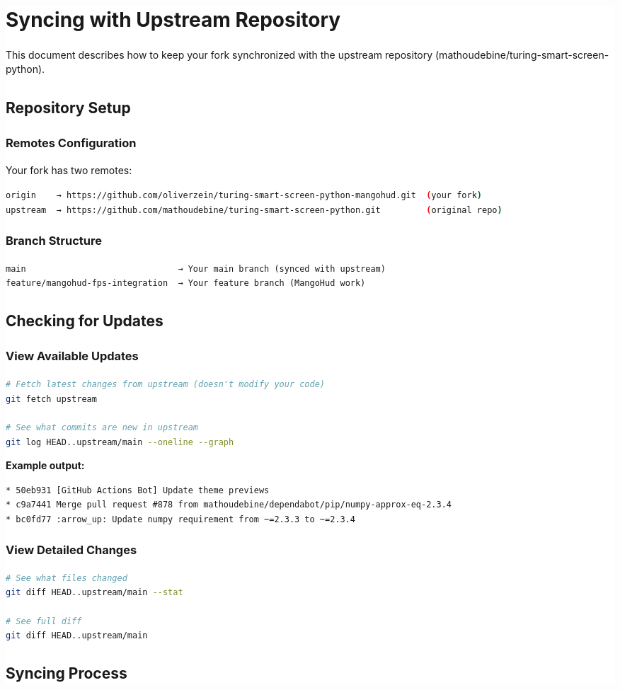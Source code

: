 # Syncing with Upstream Repository

This document describes how to keep your fork synchronized with the upstream repository (mathoudebine/turing-smart-screen-python).

## Repository Setup

### Remotes Configuration

Your fork has two remotes:

```bash
origin    → https://github.com/oliverzein/turing-smart-screen-python-mangohud.git  (your fork)
upstream  → https://github.com/mathoudebine/turing-smart-screen-python.git         (original repo)
```

### Branch Structure

```
main                              → Your main branch (synced with upstream)
feature/mangohud-fps-integration  → Your feature branch (MangoHud work)
```

## Checking for Updates

### View Available Updates

```bash
# Fetch latest changes from upstream (doesn't modify your code)
git fetch upstream

# See what commits are new in upstream
git log HEAD..upstream/main --oneline --graph
```

**Example output:**
```
* 50eb931 [GitHub Actions Bot] Update theme previews
* c9a7441 Merge pull request #878 from mathoudebine/dependabot/pip/numpy-approx-eq-2.3.4
* bc0fd77 :arrow_up: Update numpy requirement from ~=2.3.3 to ~=2.3.4
```

### View Detailed Changes

```bash
# See what files changed
git diff HEAD..upstream/main --stat

# See full diff
git diff HEAD..upstream/main
```

## Syncing Process
